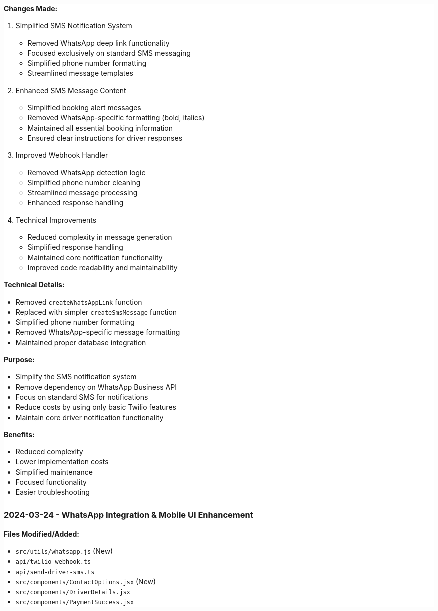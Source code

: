 **Changes Made:**
1. Simplified SMS Notification System
   - Removed WhatsApp deep link functionality
   - Focused exclusively on standard SMS messaging
   - Simplified phone number formatting
   - Streamlined message templates

2. Enhanced SMS Message Content
   - Simplified booking alert messages
   - Removed WhatsApp-specific formatting (bold, italics)
   - Maintained all essential booking information
   - Ensured clear instructions for driver responses

3. Improved Webhook Handler
   - Removed WhatsApp detection logic
   - Simplified phone number cleaning
   - Streamlined message processing
   - Enhanced response handling

4. Technical Improvements
   - Reduced complexity in message generation
   - Simplified response handling
   - Maintained core notification functionality
   - Improved code readability and maintainability

**Technical Details:**
- Removed `createWhatsAppLink` function
- Replaced with simpler `createSmsMessage` function
- Simplified phone number formatting
- Removed WhatsApp-specific message formatting
- Maintained proper database integration

**Purpose:**
- Simplify the SMS notification system
- Remove dependency on WhatsApp Business API
- Focus on standard SMS for notifications
- Reduce costs by using only basic Twilio features
- Maintain core driver notification functionality

**Benefits:**
- Reduced complexity
- Lower implementation costs
- Simplified maintenance
- Focused functionality
- Easier troubleshooting

### 2024-03-24 - WhatsApp Integration & Mobile UI Enhancement
**Files Modified/Added:**
- `src/utils/whatsapp.js` (New)
- `api/twilio-webhook.ts`
- `api/send-driver-sms.ts`
- `src/components/ContactOptions.jsx` (New)
- `src/components/DriverDetails.jsx`
- `src/components/PaymentSuccess.jsx`
